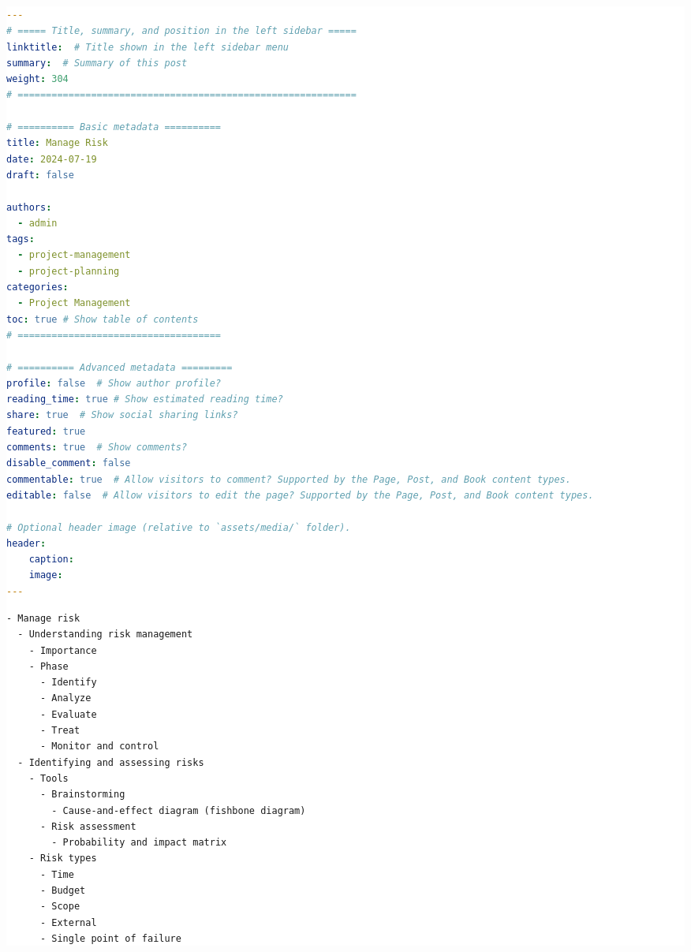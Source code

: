 ```yaml
---
# ===== Title, summary, and position in the left sidebar =====
linktitle:  # Title shown in the left sidebar menu
summary:  # Summary of this post
weight: 304
# ============================================================

# ========== Basic metadata ==========
title: Manage Risk
date: 2024-07-19
draft: false

authors:
  - admin
tags:
  - project-management
  - project-planning
categories:
  - Project Management
toc: true # Show table of contents
# ====================================

# ========== Advanced metadata =========
profile: false  # Show author profile?
reading_time: true # Show estimated reading time?
share: true  # Show social sharing links?
featured: true
comments: true  # Show comments?
disable_comment: false
commentable: true  # Allow visitors to comment? Supported by the Page, Post, and Book content types.
editable: false  # Allow visitors to edit the page? Supported by the Page, Post, and Book content types.

# Optional header image (relative to `assets/media/` folder).
header:
    caption: 
    image:  
---
```


```markmap {height="600px"}
- Manage risk
  - Understanding risk management
    - Importance
    - Phase
      - Identify
      - Analyze
      - Evaluate
      - Treat
      - Monitor and control
  - Identifying and assessing risks
    - Tools
      - Brainstorming
        - Cause-and-effect diagram (fishbone diagram)
      - Risk assessment
        - Probability and impact matrix
    - Risk types
      - Time
      - Budget
      - Scope
      - External
      - Single point of failure
```